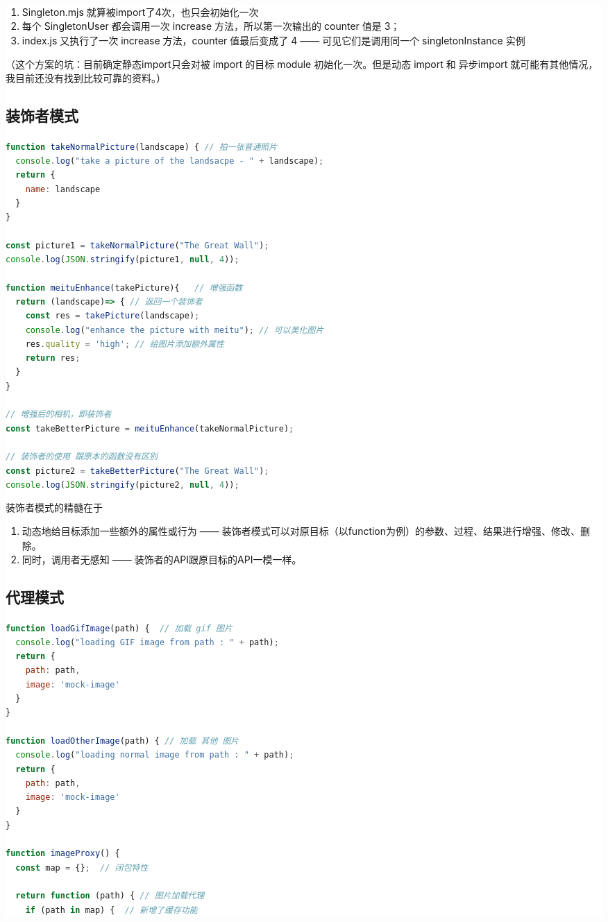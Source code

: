 1. Singleton.mjs 就算被import了4次，也只会初始化一次
2. 每个 SingletonUser 都会调用一次 increase 方法，所以第一次输出的 counter 值是 3；
3. index.js 又执行了一次 increase 方法，counter 值最后变成了 4 —— 可见它们是调用同一个 singletonInstance 实例

（这个方案的坑：目前确定静态import只会对被 import 的目标 module 初始化一次。但是动态 import 和 异步import 就可能有其他情况，我目前还没有找到比较可靠的资料。）

## 装饰者模式

```js
function takeNormalPicture(landscape) { // 拍一张普通照片
  console.log("take a picture of the landsacpe - " + landscape);
  return {
    name: landscape
  }
}

const picture1 = takeNormalPicture("The Great Wall");
console.log(JSON.stringify(picture1, null, 4));

function meituEnhance(takePicture){   // 增强函数
  return (landscape)=> { // 返回一个装饰者 
    const res = takePicture(landscape);
    console.log("enhance the picture with meitu"); // 可以美化图片
    res.quality = 'high'; // 给图片添加额外属性
    return res;
  }
}

// 增强后的相机，即装饰者
const takeBetterPicture = meituEnhance(takeNormalPicture); 

// 装饰者的使用 跟原本的函数没有区别
const picture2 = takeBetterPicture("The Great Wall"); 
console.log(JSON.stringify(picture2, null, 4));
```

装饰者模式的精髓在于

1. 动态地给目标添加一些额外的属性或行为 —— 装饰者模式可以对原目标（以function为例）的参数、过程、结果进行增强、修改、删除。
2. 同时，调用者无感知 —— 装饰者的API跟原目标的API一模一样。

## 代理模式

```js
function loadGifImage(path) {  // 加载 gif 图片
  console.log("loading GIF image from path : " + path);
  return {
    path: path,
    image: 'mock-image'
  }
}

function loadOtherImage(path) { // 加载 其他 图片
  console.log("loading normal image from path : " + path);
  return {
    path: path,
    image: 'mock-image'
  }
}

function imageProxy() { 
  const map = {};  // 闭包特性
 
  return function (path) { // 图片加载代理
    if (path in map) {  // 新增了缓存功能
```